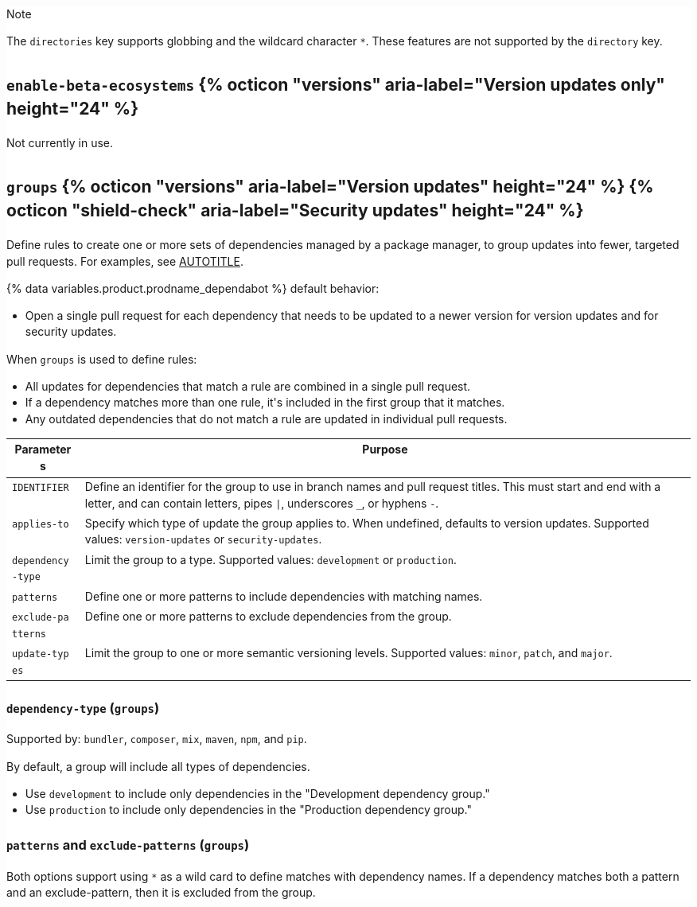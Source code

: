 > [!NOTE]
> The `directories` key supports globbing and the wildcard character `*`. These features are not supported by the `directory` key.

## `enable-beta-ecosystems` {% octicon "versions" aria-label="Version updates only" height="24" %}

Not currently in use.

## `groups` {% octicon "versions" aria-label="Version updates" height="24" %} {% octicon "shield-check" aria-label="Security updates" height="24" %}

Define rules to create one or more sets of dependencies managed by a package manager, to group updates into fewer, targeted pull requests. For examples, see [AUTOTITLE](/code-security/dependabot/dependabot-version-updates/optimizing-pr-creation-version-updates).

{% data variables.product.prodname_dependabot %} default behavior:

* Open a single pull request for each dependency that needs to be updated to a newer version for version updates and for security updates.

When `groups` is used to define rules:

* All updates for dependencies that match a rule are combined in a single pull request.
* If a dependency matches more than one rule, it's included in the first group that it matches.
* Any outdated dependencies that do not match a rule are updated in individual pull requests.

Parameters | Purpose |
-------|-------------|
| `IDENTIFIER` | Define an identifier for the group to use in branch names and pull request titles. This must start and end with a letter, and can contain letters, pipes `\|`, underscores `_`, or hyphens `-`. |
| `applies-to` | Specify which type of update the group applies to. When undefined, defaults to version updates. Supported values: `version-updates` or `security-updates`. |
| `dependency-type` | Limit the group to a type. Supported values: `development` or `production`. |
| `patterns` | Define one or more patterns to include dependencies with matching names. |
| `exclude-patterns` | Define one or more patterns to exclude dependencies from the group. |
| `update-types` | Limit the group to one or more semantic versioning levels. Supported values: `minor`, `patch`, and `major`. |

### `dependency-type` (`groups`)

Supported by: `bundler`, `composer`, `mix`, `maven`, `npm`, and `pip`.

By default, a group will include all types of dependencies.

* Use `development` to include only dependencies in the "Development dependency group."
* Use `production` to include only dependencies in the "Production dependency group."

### `patterns` and `exclude-patterns` (`groups`)

Both options support using `*` as a wild card to define matches with dependency names. If a dependency matches both a pattern and an exclude-pattern, then it is excluded from the group.
